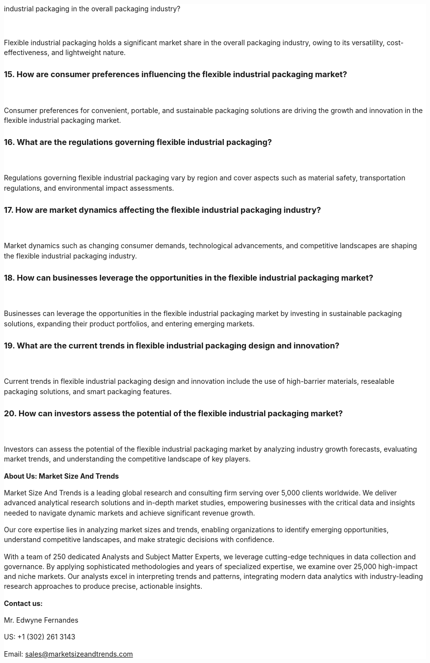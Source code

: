 industrial packaging in the overall packaging industry?</h3><p>&nbsp;</p><p>Flexible industrial packaging holds a significant market share in the overall packaging industry, owing to its versatility, cost-effectiveness, and lightweight nature.</p><h3>15. How are consumer preferences influencing the flexible industrial packaging market?</h3><p>&nbsp;</p><p>Consumer preferences for convenient, portable, and sustainable packaging solutions are driving the growth and innovation in the flexible industrial packaging market.</p><h3>16. What are the regulations governing flexible industrial packaging?</h3><p>&nbsp;</p><p>Regulations governing flexible industrial packaging vary by region and cover aspects such as material safety, transportation regulations, and environmental impact assessments.</p><h3>17. How are market dynamics affecting the flexible industrial packaging industry?</h3><p>&nbsp;</p><p>Market dynamics such as changing consumer demands, technological advancements, and competitive landscapes are shaping the flexible industrial packaging industry.</p><h3>18. How can businesses leverage the opportunities in the flexible industrial packaging market?</h3><p>&nbsp;</p><p>Businesses can leverage the opportunities in the flexible industrial packaging market by investing in sustainable packaging solutions, expanding their product portfolios, and entering emerging markets.</p><h3>19. What are the current trends in flexible industrial packaging design and innovation?</h3><p>&nbsp;</p><p>Current trends in flexible industrial packaging design and innovation include the use of high-barrier materials, resealable packaging solutions, and smart packaging features.</p><h3>20. How can investors assess the potential of the flexible industrial packaging market?</h3><p>&nbsp;</p><p>Investors can assess the potential of the flexible industrial packaging market by analyzing industry growth forecasts, evaluating market trends, and understanding the competitive landscape of key players.</p></body></html></p><p><strong>About Us:&nbsp;Market Size And Trends</strong></p><p>Market Size And Trends&nbsp;is a leading global research and consulting firm serving over 5,000 clients worldwide. We deliver advanced analytical research solutions and in-depth market studies, empowering businesses with the critical data and insights needed to navigate dynamic markets and achieve significant revenue growth.</p><p>Our core expertise lies in analyzing market sizes and trends, enabling organizations to identify emerging opportunities, understand competitive landscapes, and make strategic decisions with confidence.</p><p>With a team of 250 dedicated Analysts and Subject Matter Experts, we leverage cutting-edge techniques in data collection and governance. By applying sophisticated methodologies and years of specialized expertise, we examine over 25,000 high-impact and niche markets. Our analysts excel in interpreting trends and patterns, integrating modern data analytics with industry-leading research approaches to produce precise, actionable insights.</p><p><strong>Contact us:</strong></p><p>Mr. Edwyne Fernandes</p><p>US: +1 (302) 261 3143</p><p>Email: <a href="mailto:sales@marketsizeandtrends.com">sales@marketsizeandtrends.com</a>&nbsp;</p>
